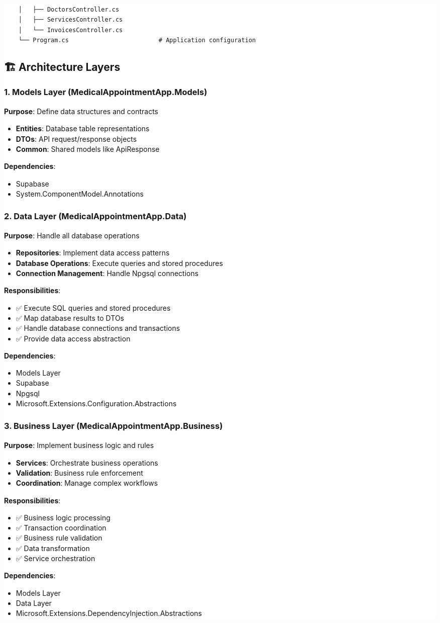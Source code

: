 ```
    │   ├── DoctorsController.cs
    │   ├── ServicesController.cs
    │   └── InvoicesController.cs
    └── Program.cs                         # Application configuration
```

## 🏗️ Architecture Layers

### 1. Models Layer (MedicalAppointmentApp.Models)
**Purpose**: Define data structures and contracts

- **Entities**: Database table representations
- **DTOs**: API request/response objects
- **Common**: Shared models like ApiResponse

**Dependencies**: 
- Supabase
- System.ComponentModel.Annotations

### 2. Data Layer (MedicalAppointmentApp.Data)
**Purpose**: Handle all database operations

- **Repositories**: Implement data access patterns
- **Database Operations**: Execute queries and stored procedures
- **Connection Management**: Handle Npgsql connections

**Responsibilities**:
- ✅ Execute SQL queries and stored procedures
- ✅ Map database results to DTOs
- ✅ Handle database connections and transactions
- ✅ Provide data access abstraction

**Dependencies**:
- Models Layer
- Supabase
- Npgsql
- Microsoft.Extensions.Configuration.Abstractions

### 3. Business Layer (MedicalAppointmentApp.Business)
**Purpose**: Implement business logic and rules

- **Services**: Orchestrate business operations
- **Validation**: Business rule enforcement
- **Coordination**: Manage complex workflows

**Responsibilities**:
- ✅ Business logic processing
- ✅ Transaction coordination
- ✅ Business rule validation
- ✅ Data transformation
- ✅ Service orchestration

**Dependencies**:
- Models Layer
- Data Layer
- Microsoft.Extensions.DependencyInjection.Abstractions
